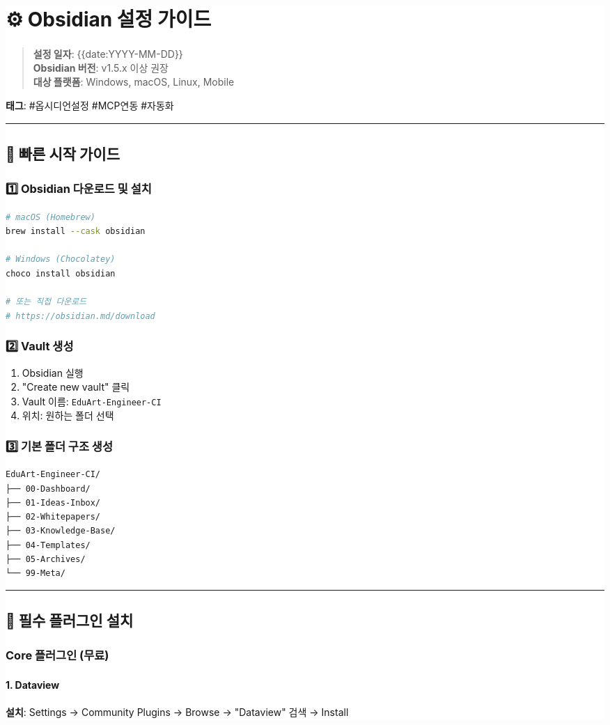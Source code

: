 # ⚙️ Obsidian 설정 가이드

> **설정 일자**: {{date:YYYY-MM-DD}}  
> **Obsidian 버전**: v1.5.x 이상 권장  
> **대상 플랫폼**: Windows, macOS, Linux, Mobile

**태그**: #옵시디언설정 #MCP연동 #자동화

---

## 🚀 **빠른 시작 가이드**

### 1️⃣ Obsidian 다운로드 및 설치
```bash
# macOS (Homebrew)
brew install --cask obsidian

# Windows (Chocolatey)
choco install obsidian

# 또는 직접 다운로드
# https://obsidian.md/download
```

### 2️⃣ Vault 생성
1. Obsidian 실행
2. "Create new vault" 클릭
3. Vault 이름: `EduArt-Engineer-CI`
4. 위치: 원하는 폴더 선택

### 3️⃣ 기본 폴더 구조 생성
```
EduArt-Engineer-CI/
├── 00-Dashboard/
├── 01-Ideas-Inbox/
├── 02-Whitepapers/
├── 03-Knowledge-Base/
├── 04-Templates/
├── 05-Archives/
└── 99-Meta/
```

---

## 🔌 **필수 플러그인 설치**

### Core 플러그인 (무료)

#### 1. **Dataview** 
**설치**: Settings → Community Plugins → Browse → "Dataview" 검색 → Install
